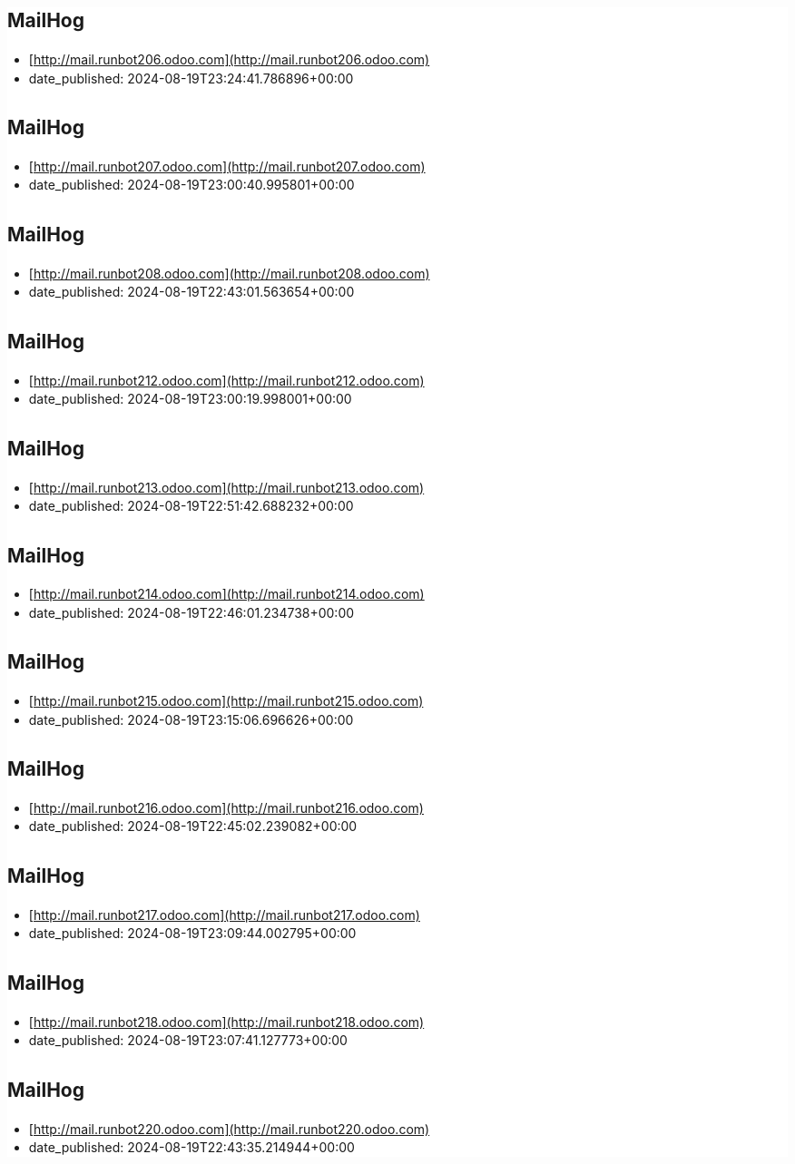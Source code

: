 ## MailHog
 - [http://mail.runbot206.odoo.com](http://mail.runbot206.odoo.com)
 - date_published: 2024-08-19T23:24:41.786896+00:00

 ## MailHog
 - [http://mail.runbot207.odoo.com](http://mail.runbot207.odoo.com)
 - date_published: 2024-08-19T23:00:40.995801+00:00

 ## MailHog
 - [http://mail.runbot208.odoo.com](http://mail.runbot208.odoo.com)
 - date_published: 2024-08-19T22:43:01.563654+00:00

 ## MailHog
 - [http://mail.runbot212.odoo.com](http://mail.runbot212.odoo.com)
 - date_published: 2024-08-19T23:00:19.998001+00:00

 ## MailHog
 - [http://mail.runbot213.odoo.com](http://mail.runbot213.odoo.com)
 - date_published: 2024-08-19T22:51:42.688232+00:00

 ## MailHog
 - [http://mail.runbot214.odoo.com](http://mail.runbot214.odoo.com)
 - date_published: 2024-08-19T22:46:01.234738+00:00

 ## MailHog
 - [http://mail.runbot215.odoo.com](http://mail.runbot215.odoo.com)
 - date_published: 2024-08-19T23:15:06.696626+00:00

 ## MailHog
 - [http://mail.runbot216.odoo.com](http://mail.runbot216.odoo.com)
 - date_published: 2024-08-19T22:45:02.239082+00:00

 ## MailHog
 - [http://mail.runbot217.odoo.com](http://mail.runbot217.odoo.com)
 - date_published: 2024-08-19T23:09:44.002795+00:00

 ## MailHog
 - [http://mail.runbot218.odoo.com](http://mail.runbot218.odoo.com)
 - date_published: 2024-08-19T23:07:41.127773+00:00

 ## MailHog
 - [http://mail.runbot220.odoo.com](http://mail.runbot220.odoo.com)
 - date_published: 2024-08-19T22:43:35.214944+00:00
